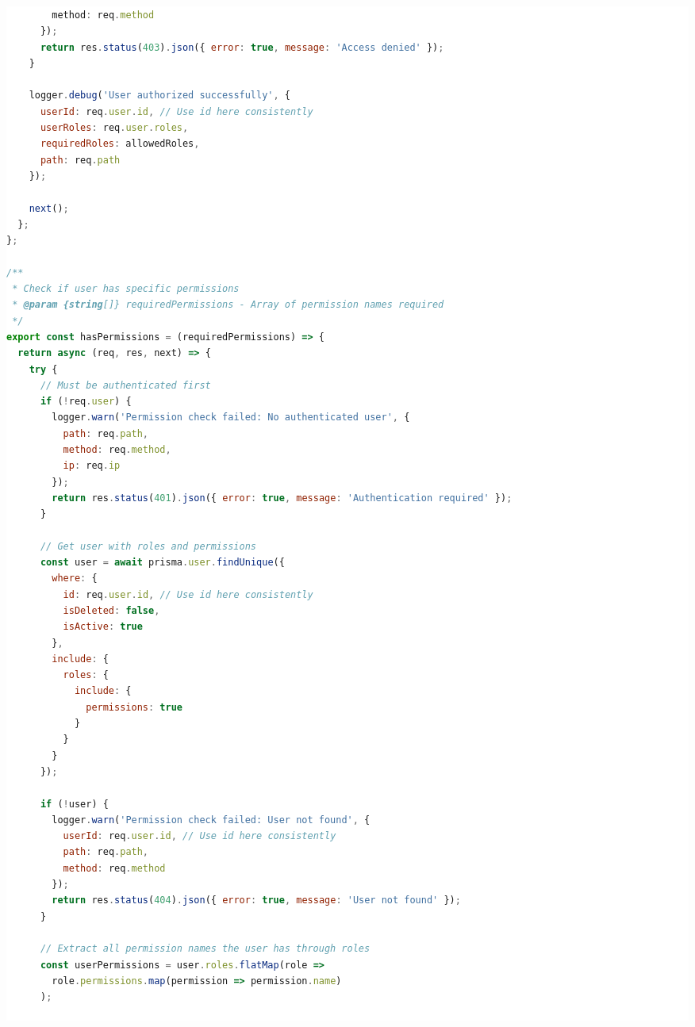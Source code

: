 ````javascript
        method: req.method
      });
      return res.status(403).json({ error: true, message: 'Access denied' });
    }
    
    logger.debug('User authorized successfully', {
      userId: req.user.id, // Use id here consistently
      userRoles: req.user.roles,
      requiredRoles: allowedRoles,
      path: req.path
    });
    
    next();
  };
};

/**
 * Check if user has specific permissions
 * @param {string[]} requiredPermissions - Array of permission names required
 */
export const hasPermissions = (requiredPermissions) => {
  return async (req, res, next) => {
    try {
      // Must be authenticated first
      if (!req.user) {
        logger.warn('Permission check failed: No authenticated user', {
          path: req.path,
          method: req.method,
          ip: req.ip
        });
        return res.status(401).json({ error: true, message: 'Authentication required' });
      }
      
      // Get user with roles and permissions
      const user = await prisma.user.findUnique({
        where: { 
          id: req.user.id, // Use id here consistently
          isDeleted: false,
          isActive: true
        },
        include: {
          roles: {
            include: {
              permissions: true
            }
          }
        }
      });
      
      if (!user) {
        logger.warn('Permission check failed: User not found', {
          userId: req.user.id, // Use id here consistently
          path: req.path,
          method: req.method
        });
        return res.status(404).json({ error: true, message: 'User not found' });
      }
      
      // Extract all permission names the user has through roles
      const userPermissions = user.roles.flatMap(role => 
        role.permissions.map(permission => permission.name)
      );
      
````